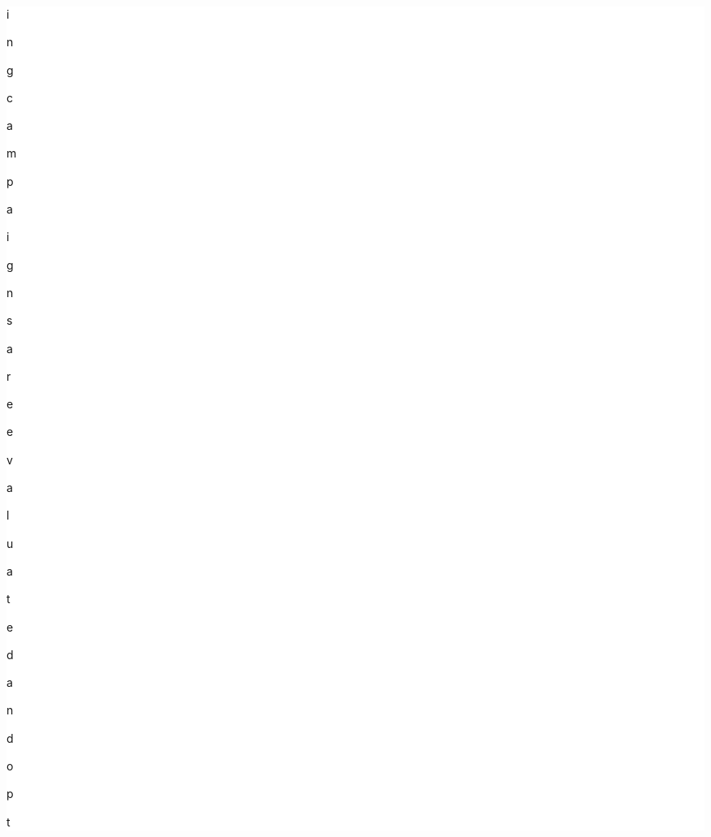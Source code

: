 i

n

g

 

c

a

m

p

a

i

g

n

s

 

a

r

e

 

e

v

a

l

u

a

t

e

d

 

a

n

d

 

o

p

t
